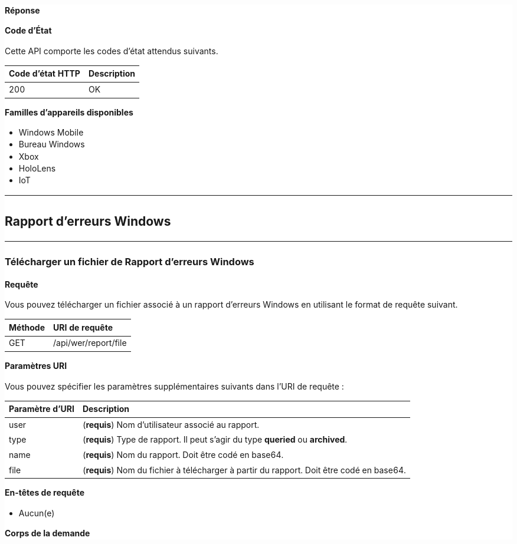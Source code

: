 **Réponse**

**Code d’État**

Cette API comporte les codes d’état attendus suivants.

| Code d’état HTTP      | Description |
| :------     | :----- |
| 200 | OK |

**Familles d’appareils disponibles**

* Windows Mobile
* Bureau Windows
* Xbox
* HoloLens
* IoT

<hr>

## <a name="windows-error-reporting-wer"></a>Rapport d’erreurs Windows

<hr>

### <a name="download-a-windows-error-reporting-wer-file"></a>Télécharger un fichier de Rapport d’erreurs Windows

**Requête**

Vous pouvez télécharger un fichier associé à un rapport d’erreurs Windows en utilisant le format de requête suivant.
 
| Méthode      | URI de requête |
| :------     | :----- |
| GET | /api/wer/report/file |


**Paramètres URI**

Vous pouvez spécifier les paramètres supplémentaires suivants dans l’URI de requête :

| Paramètre d’URI | Description |
| :------          | :------ |
| user   | (**requis**) Nom d’utilisateur associé au rapport. |
| type   | (**requis**) Type de rapport. Il peut s’agir du type **queried** ou **archived**. |
| name   | (**requis**) Nom du rapport. Doit être codé en base64. |
| file   | (**requis**) Nom du fichier à télécharger à partir du rapport. Doit être codé en base64. |

**En-têtes de requête**

- Aucun(e)

**Corps de la demande**
